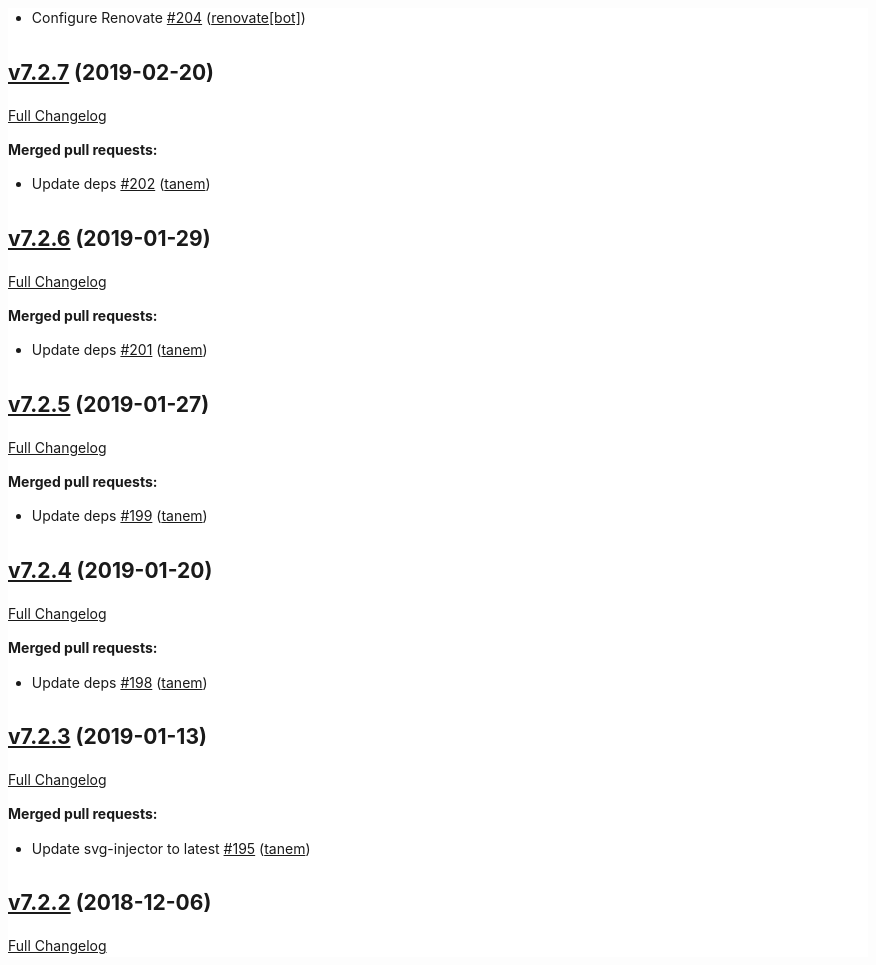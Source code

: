 - Configure Renovate [\#204](https://github.com/tanem/react-svg/pull/204) ([renovate[bot]](https://github.com/apps/renovate))

## [v7.2.7](https://github.com/tanem/react-svg/tree/v7.2.7) (2019-02-20)
[Full Changelog](https://github.com/tanem/react-svg/compare/v7.2.6...v7.2.7)

**Merged pull requests:**

- Update deps [\#202](https://github.com/tanem/react-svg/pull/202) ([tanem](https://github.com/tanem))

## [v7.2.6](https://github.com/tanem/react-svg/tree/v7.2.6) (2019-01-29)
[Full Changelog](https://github.com/tanem/react-svg/compare/v7.2.5...v7.2.6)

**Merged pull requests:**

- Update deps [\#201](https://github.com/tanem/react-svg/pull/201) ([tanem](https://github.com/tanem))

## [v7.2.5](https://github.com/tanem/react-svg/tree/v7.2.5) (2019-01-27)
[Full Changelog](https://github.com/tanem/react-svg/compare/v7.2.4...v7.2.5)

**Merged pull requests:**

- Update deps [\#199](https://github.com/tanem/react-svg/pull/199) ([tanem](https://github.com/tanem))

## [v7.2.4](https://github.com/tanem/react-svg/tree/v7.2.4) (2019-01-20)
[Full Changelog](https://github.com/tanem/react-svg/compare/v7.2.3...v7.2.4)

**Merged pull requests:**

- Update deps [\#198](https://github.com/tanem/react-svg/pull/198) ([tanem](https://github.com/tanem))

## [v7.2.3](https://github.com/tanem/react-svg/tree/v7.2.3) (2019-01-13)
[Full Changelog](https://github.com/tanem/react-svg/compare/v7.2.2...v7.2.3)

**Merged pull requests:**

- Update svg-injector to latest [\#195](https://github.com/tanem/react-svg/pull/195) ([tanem](https://github.com/tanem))

## [v7.2.2](https://github.com/tanem/react-svg/tree/v7.2.2) (2018-12-06)
[Full Changelog](https://github.com/tanem/react-svg/compare/v7.2.1...v7.2.2)

